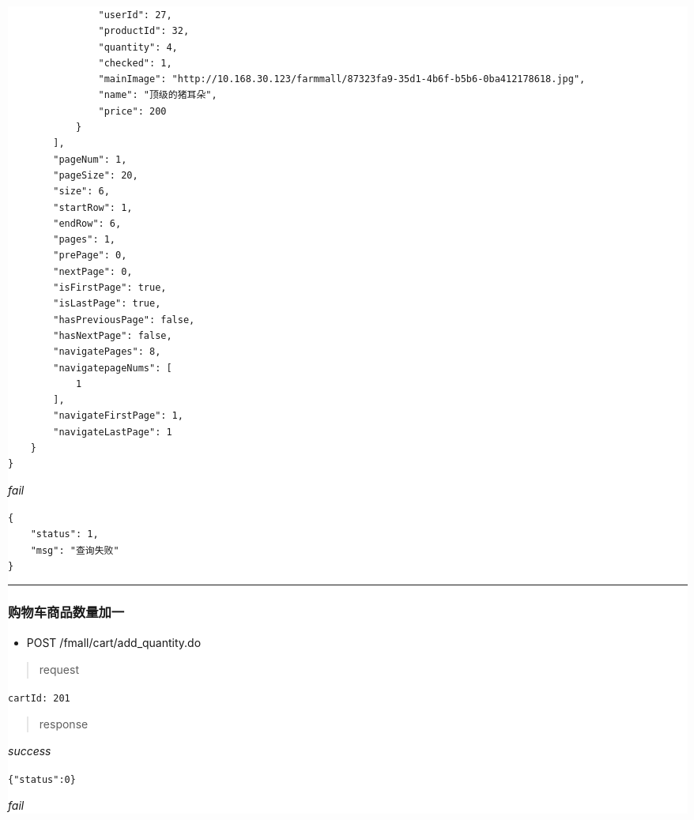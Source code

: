                     "userId": 27,
                    "productId": 32,
                    "quantity": 4,
                    "checked": 1,
                    "mainImage": "http://10.168.30.123/farmmall/87323fa9-35d1-4b6f-b5b6-0ba412178618.jpg",
                    "name": "顶级的猪耳朵",
                    "price": 200
                }
            ],
            "pageNum": 1,
            "pageSize": 20,
            "size": 6,
            "startRow": 1,
            "endRow": 6,
            "pages": 1,
            "prePage": 0,
            "nextPage": 0,
            "isFirstPage": true,
            "isLastPage": true,
            "hasPreviousPage": false,
            "hasNextPage": false,
            "navigatePages": 8,
            "navigatepageNums": [
                1
            ],
            "navigateFirstPage": 1,
            "navigateLastPage": 1
        }
    }
    
*fail*
  
    {
        "status": 1,
        "msg": "查询失败"
    } 


---


### 购物车商品数量加一

- POST /fmall/cart/add_quantity.do

> request

    cartId: 201
    
> response

*success*

    {"status":0}
    
*fail*
  